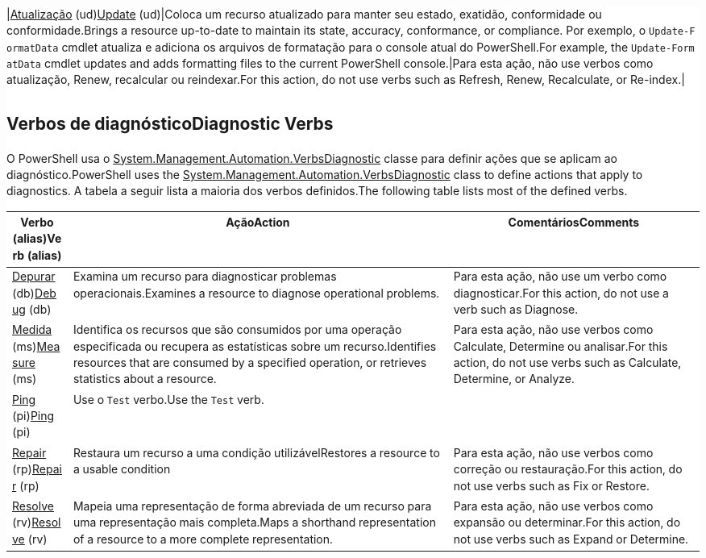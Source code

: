 |<span data-ttu-id="9ce5c-379">[Atualização](/dotnet/api/System.Management.Automation.VerbsData.Update) (ud)</span><span class="sxs-lookup"><span data-stu-id="9ce5c-379">[Update](/dotnet/api/System.Management.Automation.VerbsData.Update) (ud)</span></span>|<span data-ttu-id="9ce5c-380">Coloca um recurso atualizado para manter seu estado, exatidão, conformidade ou conformidade.</span><span class="sxs-lookup"><span data-stu-id="9ce5c-380">Brings a resource up-to-date to maintain its state, accuracy, conformance, or compliance.</span></span> <span data-ttu-id="9ce5c-381">Por exemplo, o `Update-FormatData` cmdlet atualiza e adiciona os arquivos de formatação para o console atual do PowerShell.</span><span class="sxs-lookup"><span data-stu-id="9ce5c-381">For example, the `Update-FormatData` cmdlet updates and adds formatting files to the current PowerShell console.</span></span>|<span data-ttu-id="9ce5c-382">Para esta ação, não use verbos como atualização, Renew, recalcular ou reindexar.</span><span class="sxs-lookup"><span data-stu-id="9ce5c-382">For this action, do not use verbs such as Refresh, Renew, Recalculate, or Re-index.</span></span>|

## <a name="diagnostic-verbs"></a><span data-ttu-id="9ce5c-383">Verbos de diagnóstico</span><span class="sxs-lookup"><span data-stu-id="9ce5c-383">Diagnostic Verbs</span></span>

<span data-ttu-id="9ce5c-384">O PowerShell usa o [System.Management.Automation.VerbsDiagnostic](/dotnet/api/System.Management.Automation.VerbsDiagnostic) classe para definir ações que se aplicam ao diagnóstico.</span><span class="sxs-lookup"><span data-stu-id="9ce5c-384">PowerShell uses the [System.Management.Automation.VerbsDiagnostic](/dotnet/api/System.Management.Automation.VerbsDiagnostic) class to define actions that apply to diagnostics.</span></span>
<span data-ttu-id="9ce5c-385">A tabela a seguir lista a maioria dos verbos definidos.</span><span class="sxs-lookup"><span data-stu-id="9ce5c-385">The following table lists most of the defined verbs.</span></span>

|<span data-ttu-id="9ce5c-386">Verbo (alias)</span><span class="sxs-lookup"><span data-stu-id="9ce5c-386">Verb (alias)</span></span>|<span data-ttu-id="9ce5c-387">Ação</span><span class="sxs-lookup"><span data-stu-id="9ce5c-387">Action</span></span>|<span data-ttu-id="9ce5c-388">Comentários</span><span class="sxs-lookup"><span data-stu-id="9ce5c-388">Comments</span></span>|
|--------------------|------------|--------------|
|<span data-ttu-id="9ce5c-389">[Depurar](/dotnet/api/System.Management.Automation.VerbsDiagnostic.Debug) (db)</span><span class="sxs-lookup"><span data-stu-id="9ce5c-389">[Debug](/dotnet/api/System.Management.Automation.VerbsDiagnostic.Debug) (db)</span></span>|<span data-ttu-id="9ce5c-390">Examina um recurso para diagnosticar problemas operacionais.</span><span class="sxs-lookup"><span data-stu-id="9ce5c-390">Examines a resource to diagnose operational problems.</span></span>|<span data-ttu-id="9ce5c-391">Para esta ação, não use um verbo como diagnosticar.</span><span class="sxs-lookup"><span data-stu-id="9ce5c-391">For this action, do not use a verb such as Diagnose.</span></span>|
|<span data-ttu-id="9ce5c-392">[Medida](/dotnet/api/System.Management.Automation.VerbsDiagnostic.Measure) (ms)</span><span class="sxs-lookup"><span data-stu-id="9ce5c-392">[Measure](/dotnet/api/System.Management.Automation.VerbsDiagnostic.Measure) (ms)</span></span>|<span data-ttu-id="9ce5c-393">Identifica os recursos que são consumidos por uma operação especificada ou recupera as estatísticas sobre um recurso.</span><span class="sxs-lookup"><span data-stu-id="9ce5c-393">Identifies resources that are consumed by a specified operation, or retrieves statistics about a resource.</span></span>|<span data-ttu-id="9ce5c-394">Para esta ação, não use verbos como Calculate, Determine ou analisar.</span><span class="sxs-lookup"><span data-stu-id="9ce5c-394">For this action, do not use verbs such as Calculate, Determine, or Analyze.</span></span>|
|<span data-ttu-id="9ce5c-395">[Ping](/dotnet/api/System.Management.Automation.VerbsDiagnostic.Ping) (pi)</span><span class="sxs-lookup"><span data-stu-id="9ce5c-395">[Ping](/dotnet/api/System.Management.Automation.VerbsDiagnostic.Ping) (pi)</span></span>|<span data-ttu-id="9ce5c-396">Use o `Test` verbo.</span><span class="sxs-lookup"><span data-stu-id="9ce5c-396">Use the `Test` verb.</span></span>||
|<span data-ttu-id="9ce5c-397">[Repair](/dotnet/api/System.Management.Automation.VerbsDiagnostic.Repair) (rp)</span><span class="sxs-lookup"><span data-stu-id="9ce5c-397">[Repair](/dotnet/api/System.Management.Automation.VerbsDiagnostic.Repair) (rp)</span></span>|<span data-ttu-id="9ce5c-398">Restaura um recurso a uma condição utilizável</span><span class="sxs-lookup"><span data-stu-id="9ce5c-398">Restores a resource to a usable condition</span></span>|<span data-ttu-id="9ce5c-399">Para esta ação, não use verbos como correção ou restauração.</span><span class="sxs-lookup"><span data-stu-id="9ce5c-399">For this action, do not use verbs such as Fix or Restore.</span></span>|
|<span data-ttu-id="9ce5c-400">[Resolve](/dotnet/api/System.Management.Automation.VerbsDiagnostic.Resolve) (rv)</span><span class="sxs-lookup"><span data-stu-id="9ce5c-400">[Resolve](/dotnet/api/System.Management.Automation.VerbsDiagnostic.Resolve) (rv)</span></span>|<span data-ttu-id="9ce5c-401">Mapeia uma representação de forma abreviada de um recurso para uma representação mais completa.</span><span class="sxs-lookup"><span data-stu-id="9ce5c-401">Maps a shorthand representation of a resource to a more complete representation.</span></span>|<span data-ttu-id="9ce5c-402">Para esta ação, não use verbos como expansão ou determinar.</span><span class="sxs-lookup"><span data-stu-id="9ce5c-402">For this action, do not use verbs such as Expand or Determine.</span></span>|